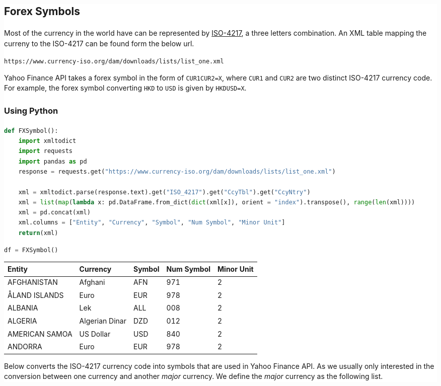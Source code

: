 ## Forex Symbols

Most of the currency in the world have can be represented by
[ISO-4217](https://www.iso.org/iso-4217-currency-codes.html), a three
letters combination. An XML table mapping the curreny to the ISO-4217
can be found form the below url.

``` text
https://www.currency-iso.org/dam/downloads/lists/list_one.xml
```

Yahoo Finance API takes a forex symbol in the form of `CUR1CUR2=X`,
where `CUR1` and `CUR2` are two distinct ISO-4217 currency code. For
example, the forex symbol converting `HKD` to `USD` is given by
`HKDUSD=X`.

### Using Python

``` python
def FXSymbol():
    import xmltodict
    import requests
    import pandas as pd
    response = requests.get("https://www.currency-iso.org/dam/downloads/lists/list_one.xml")
    
    xml = xmltodict.parse(response.text).get("ISO_4217").get("CcyTbl").get("CcyNtry")
    xml = list(map(lambda x: pd.DataFrame.from_dict(dict(xml[x]), orient = "index").transpose(), range(len(xml))))
    xml = pd.concat(xml)
    xml.columns = ["Entity", "Currency", "Symbol", "Num Symbol", "Minor Unit"]
    return(xml)
```

``` python
df = FXSymbol()
```

| Entity         | Currency       | Symbol | Num Symbol | Minor Unit |
|:---------------|:---------------|:-------|:-----------|:-----------|
| AFGHANISTAN    | Afghani        | AFN    | 971        | 2          |
| ÅLAND ISLANDS  | Euro           | EUR    | 978        | 2          |
| ALBANIA        | Lek            | ALL    | 008        | 2          |
| ALGERIA        | Algerian Dinar | DZD    | 012        | 2          |
| AMERICAN SAMOA | US Dollar      | USD    | 840        | 2          |
| ANDORRA        | Euro           | EUR    | 978        | 2          |

Below converts the ISO-4217 currency code into symbols that are used in
Yahoo Finance API. As we usually only interested in the conversion
between one currency and another *major* currency. We define the *major*
currency as the following list.
